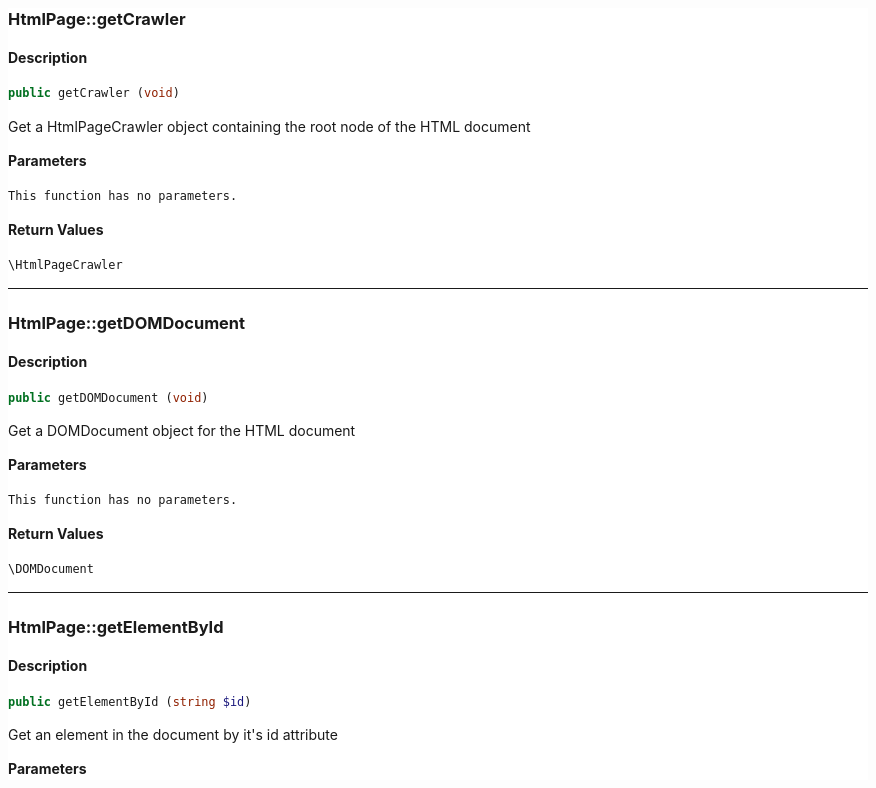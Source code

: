 
### HtmlPage::getCrawler  

**Description**

```php
public getCrawler (void)
```

Get a HtmlPageCrawler object containing the root node of the HTML document 

 

**Parameters**

`This function has no parameters.`

**Return Values**

`\HtmlPageCrawler`




<hr />


### HtmlPage::getDOMDocument  

**Description**

```php
public getDOMDocument (void)
```

Get a DOMDocument object for the HTML document 

 

**Parameters**

`This function has no parameters.`

**Return Values**

`\DOMDocument`




<hr />


### HtmlPage::getElementById  

**Description**

```php
public getElementById (string $id)
```

Get an element in the document by it's id attribute 

 

**Parameters**
